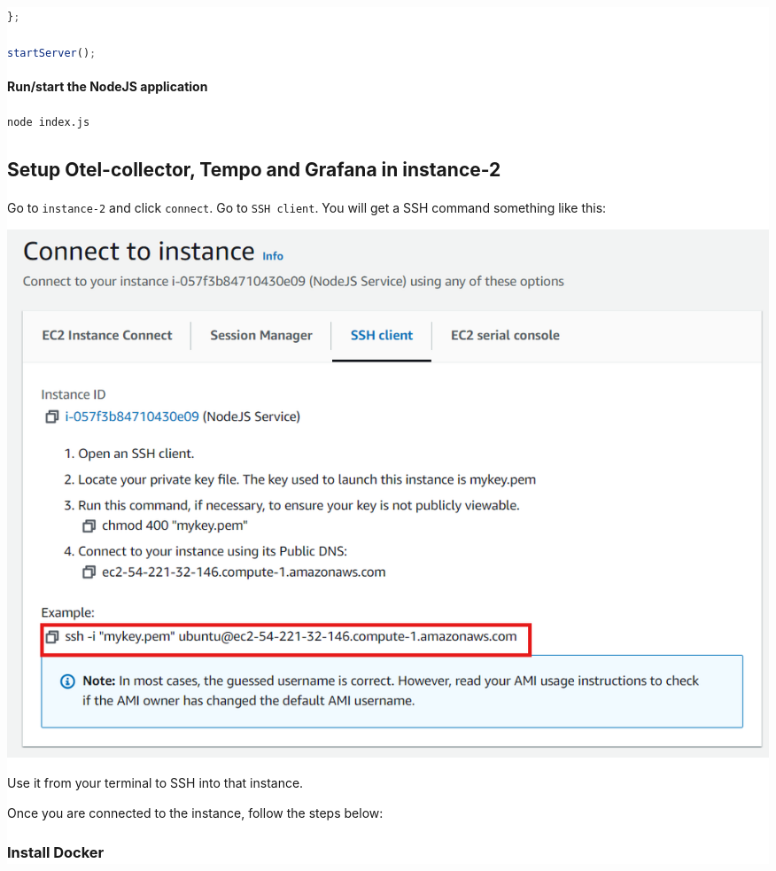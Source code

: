 ```js
};

startServer();
```


#### Run/start the NodeJS application
```
node index.js
```

## Setup Otel-collector, Tempo and Grafana in instance-2

Go to `instance-2` and click `connect`. Go to `SSH client`. You will get a SSH command something like this:

![alt text](https://github.com/Minhaz00/NodeJS-Tasks/blob/main/15.%20NodeJS-MySQL-Redis%20App%20Tracing%20in%20AWS/images/image-7.png?raw=true)

Use it from your terminal to SSH into that instance.

Once you are connected to the instance, follow the steps below:

### Install Docker
